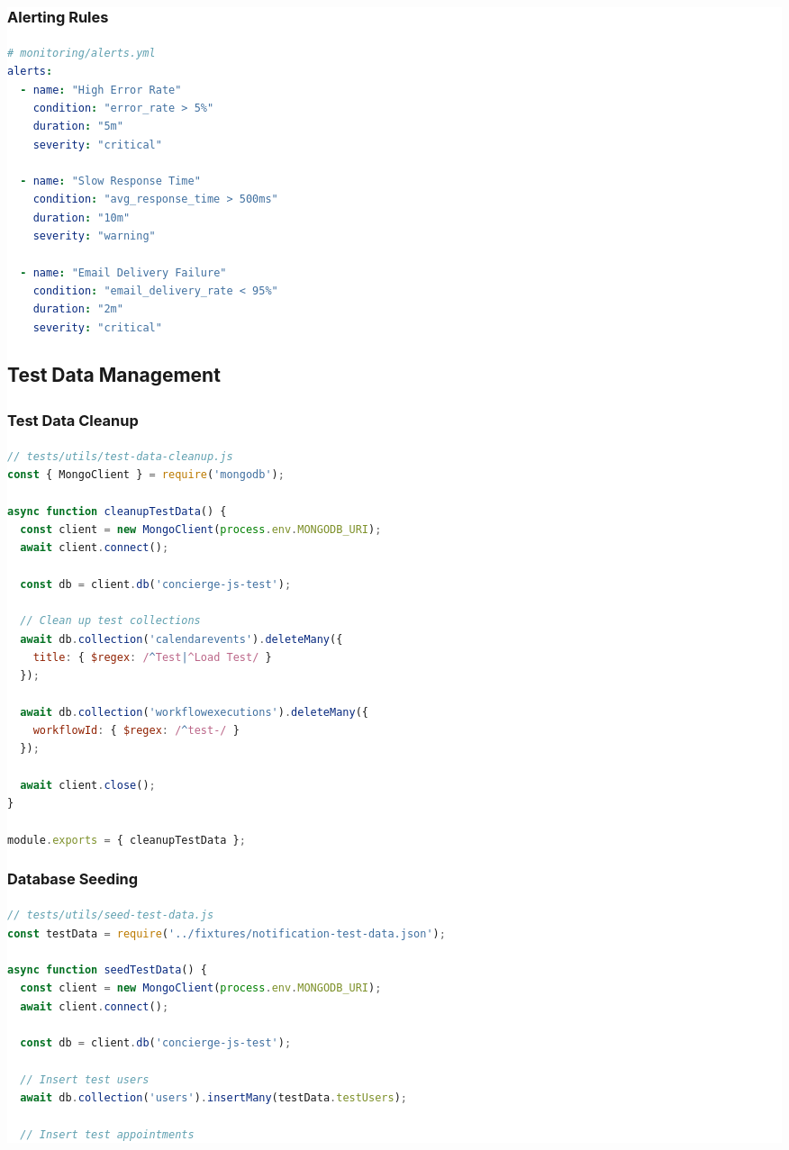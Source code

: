 ### Alerting Rules
```yaml
# monitoring/alerts.yml
alerts:
  - name: "High Error Rate"
    condition: "error_rate > 5%"
    duration: "5m"
    severity: "critical"
  
  - name: "Slow Response Time"
    condition: "avg_response_time > 500ms"
    duration: "10m"
    severity: "warning"
  
  - name: "Email Delivery Failure"
    condition: "email_delivery_rate < 95%"
    duration: "2m"
    severity: "critical"
```

## Test Data Management

### Test Data Cleanup
```javascript
// tests/utils/test-data-cleanup.js
const { MongoClient } = require('mongodb');

async function cleanupTestData() {
  const client = new MongoClient(process.env.MONGODB_URI);
  await client.connect();
  
  const db = client.db('concierge-js-test');
  
  // Clean up test collections
  await db.collection('calendarevents').deleteMany({
    title: { $regex: /^Test|^Load Test/ }
  });
  
  await db.collection('workflowexecutions').deleteMany({
    workflowId: { $regex: /^test-/ }
  });
  
  await client.close();
}

module.exports = { cleanupTestData };
```

### Database Seeding
```javascript
// tests/utils/seed-test-data.js
const testData = require('../fixtures/notification-test-data.json');

async function seedTestData() {
  const client = new MongoClient(process.env.MONGODB_URI);
  await client.connect();
  
  const db = client.db('concierge-js-test');
  
  // Insert test users
  await db.collection('users').insertMany(testData.testUsers);
  
  // Insert test appointments
```